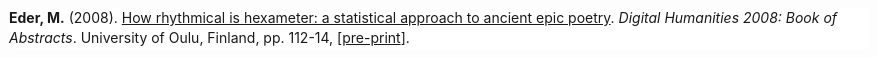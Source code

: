 **Eder, M.** (2008). [How rhythmical is hexameter: a statistical approach to ancient epic poetry](http://www.ekl.oulu.fi/dh2008/Digital%20Humanities%202008%20Book%20of%20Abstracts.pdf). _Digital Humanities 2008: Book of Abstracts_. University of Oulu, Finland, pp. 112-14, [[pre-print](https://github.com/computationalstylistics/preprints/blob/master/Eder_How_rhythmical_is_hexameter.pdf)].


